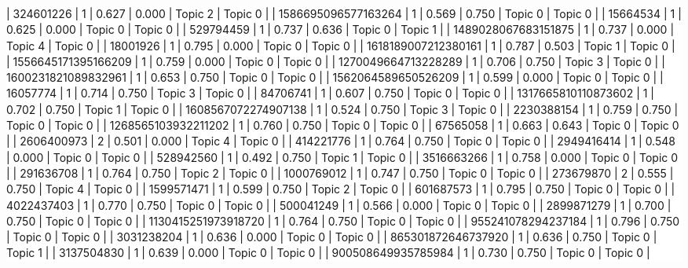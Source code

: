 | 324601226 | 1 | 0.627 | 0.000 | Topic 2 | Topic 0 |
| 1586695096577163264 | 1 | 0.569 | 0.750 | Topic 0 | Topic 0 |
| 15664534 | 1 | 0.625 | 0.000 | Topic 0 | Topic 0 |
| 529794459 | 1 | 0.737 | 0.636 | Topic 0 | Topic 1 |
| 1489028067683151875 | 1 | 0.737 | 0.000 | Topic 4 | Topic 0 |
| 18001926 | 1 | 0.795 | 0.000 | Topic 0 | Topic 0 |
| 1618189007212380161 | 1 | 0.787 | 0.503 | Topic 1 | Topic 0 |
| 1556645171395166209 | 1 | 0.759 | 0.000 | Topic 0 | Topic 0 |
| 1270049664713228289 | 1 | 0.706 | 0.750 | Topic 3 | Topic 0 |
| 1600231821089832961 | 1 | 0.653 | 0.750 | Topic 0 | Topic 0 |
| 1562064589650526209 | 1 | 0.599 | 0.000 | Topic 0 | Topic 0 |
| 16057774 | 1 | 0.714 | 0.750 | Topic 3 | Topic 0 |
| 84706741 | 1 | 0.607 | 0.750 | Topic 0 | Topic 0 |
| 1317665810110873602 | 1 | 0.702 | 0.750 | Topic 1 | Topic 0 |
| 1608567072274907138 | 1 | 0.524 | 0.750 | Topic 3 | Topic 0 |
| 2230388154 | 1 | 0.759 | 0.750 | Topic 0 | Topic 0 |
| 1268565103932211202 | 1 | 0.760 | 0.750 | Topic 0 | Topic 0 |
| 67565058 | 1 | 0.663 | 0.643 | Topic 0 | Topic 0 |
| 2606400973 | 2 | 0.501 | 0.000 | Topic 4 | Topic 0 |
| 414221776 | 1 | 0.764 | 0.750 | Topic 0 | Topic 0 |
| 2949416414 | 1 | 0.548 | 0.000 | Topic 0 | Topic 0 |
| 528942560 | 1 | 0.492 | 0.750 | Topic 1 | Topic 0 |
| 3516663266 | 1 | 0.758 | 0.000 | Topic 0 | Topic 0 |
| 291636708 | 1 | 0.764 | 0.750 | Topic 2 | Topic 0 |
| 1000769012 | 1 | 0.747 | 0.750 | Topic 0 | Topic 0 |
| 273679870 | 2 | 0.555 | 0.750 | Topic 4 | Topic 0 |
| 1599571471 | 1 | 0.599 | 0.750 | Topic 2 | Topic 0 |
| 601687573 | 1 | 0.795 | 0.750 | Topic 0 | Topic 0 |
| 4022437403 | 1 | 0.770 | 0.750 | Topic 0 | Topic 0 |
| 500041249 | 1 | 0.566 | 0.000 | Topic 0 | Topic 0 |
| 2899871279 | 1 | 0.700 | 0.750 | Topic 0 | Topic 0 |
| 1130415251973918720 | 1 | 0.764 | 0.750 | Topic 0 | Topic 0 |
| 955241078294237184 | 1 | 0.796 | 0.750 | Topic 0 | Topic 0 |
| 3031238204 | 1 | 0.636 | 0.000 | Topic 0 | Topic 0 |
| 865301872646737920 | 1 | 0.636 | 0.750 | Topic 0 | Topic 1 |
| 3137504830 | 1 | 0.639 | 0.000 | Topic 0 | Topic 0 |
| 900508649935785984 | 1 | 0.730 | 0.750 | Topic 0 | Topic 0 |